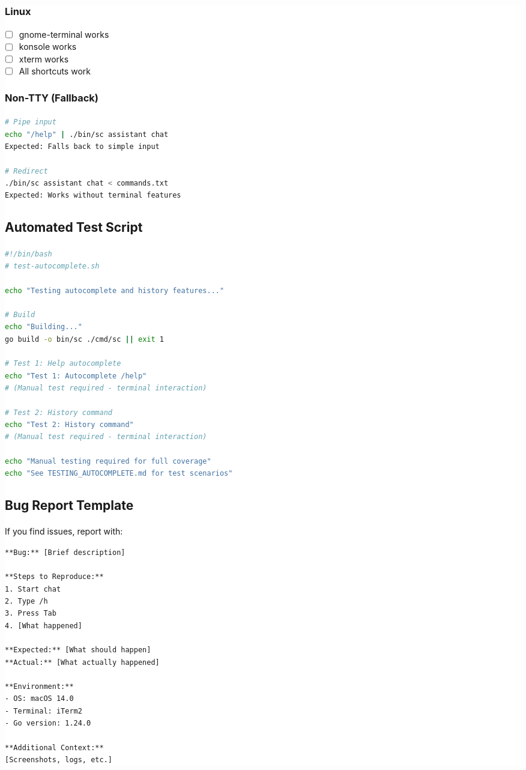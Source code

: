 ### Linux
- [ ] gnome-terminal works
- [ ] konsole works
- [ ] xterm works
- [ ] All shortcuts work

### Non-TTY (Fallback)
```bash
# Pipe input
echo "/help" | ./bin/sc assistant chat
Expected: Falls back to simple input

# Redirect
./bin/sc assistant chat < commands.txt
Expected: Works without terminal features
```

## Automated Test Script

```bash
#!/bin/bash
# test-autocomplete.sh

echo "Testing autocomplete and history features..."

# Build
echo "Building..."
go build -o bin/sc ./cmd/sc || exit 1

# Test 1: Help autocomplete
echo "Test 1: Autocomplete /help"
# (Manual test required - terminal interaction)

# Test 2: History command
echo "Test 2: History command"
# (Manual test required - terminal interaction)

echo "Manual testing required for full coverage"
echo "See TESTING_AUTOCOMPLETE.md for test scenarios"
```

## Bug Report Template

If you find issues, report with:

```
**Bug:** [Brief description]

**Steps to Reproduce:**
1. Start chat
2. Type /h
3. Press Tab
4. [What happened]

**Expected:** [What should happen]
**Actual:** [What actually happened]

**Environment:**
- OS: macOS 14.0
- Terminal: iTerm2
- Go version: 1.24.0

**Additional Context:**
[Screenshots, logs, etc.]
```